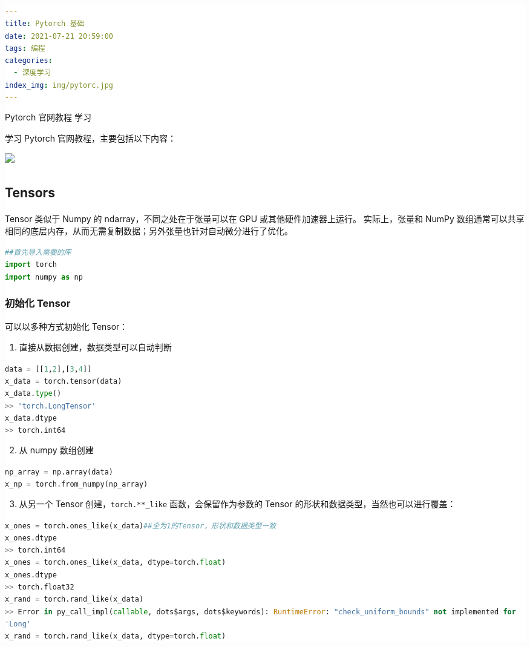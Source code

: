 ```yaml
---
title: Pytorch 基础
date: 2021-07-21 20:59:00
tags: 编程
categories:
  - 深度学习
index_img: img/pytorc.jpg
---
```


 Pytorch 官网教程 学习



学习 Pytorch 官网教程，主要包括以下内容：

![](https://picgo-wutao.oss-cn-shanghai.aliyuncs.com/img/image-20210721075853969.png)

## Tensors

Tensor 类似于 Numpy 的 ndarray，不同之处在于张量可以在 GPU 或其他硬件加速器上运行。 实际上，张量和 NumPy 数组通常可以共享相同的底层内存，从而无需复制数据；另外张量也针对自动微分进行了优化。

``` python
##首先导入需要的库
import torch
import numpy as np
```

### 初始化 Tensor

可以以多种方式初始化 Tensor：

1.  直接从数据创建，数据类型可以自动判断

``` python
data = [[1,2],[3,4]]
x_data = torch.tensor(data)
x_data.type()
>> 'torch.LongTensor'
x_data.dtype
>> torch.int64
```

2. 从 numpy 数组创建

``` python
np_array = np.array(data)
x_np = torch.from_numpy(np_array)
```

3. 从另一个 Tensor 创建，`torch.**_like` 函数，会保留作为参数的 Tensor 的形状和数据类型，当然也可以进行覆盖：

``` python
x_ones = torch.ones_like(x_data)##全为1的Tensor，形状和数据类型一致
x_ones.dtype
>> torch.int64
x_ones = torch.ones_like(x_data, dtype=torch.float)
x_ones.dtype
>> torch.float32
x_rand = torch.rand_like(x_data) 
>> Error in py_call_impl(callable, dots$args, dots$keywords): RuntimeError: "check_uniform_bounds" not implemented for 'Long'
x_rand = torch.rand_like(x_data, dtype=torch.float) 
```
